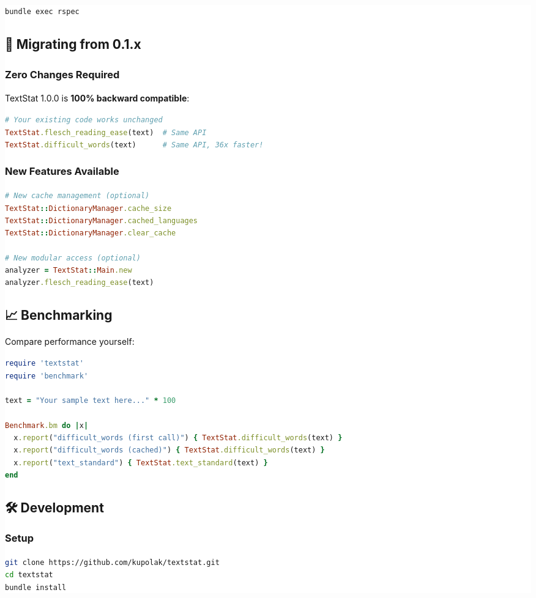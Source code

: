 ```bash
bundle exec rspec
```

## 🔄 Migrating from 0.1.x

### Zero Changes Required

TextStat 1.0.0 is **100% backward compatible**:

```ruby
# Your existing code works unchanged
TextStat.flesch_reading_ease(text)  # Same API
TextStat.difficult_words(text)      # Same API, 36x faster!
```

### New Features Available

```ruby
# New cache management (optional)
TextStat::DictionaryManager.cache_size
TextStat::DictionaryManager.cached_languages
TextStat::DictionaryManager.clear_cache

# New modular access (optional)
analyzer = TextStat::Main.new
analyzer.flesch_reading_ease(text)
```

## 📈 Benchmarking

Compare performance yourself:

```ruby
require 'textstat'
require 'benchmark'

text = "Your sample text here..." * 100

Benchmark.bm do |x|
  x.report("difficult_words (first call)") { TextStat.difficult_words(text) }
  x.report("difficult_words (cached)") { TextStat.difficult_words(text) }
  x.report("text_standard") { TextStat.text_standard(text) }
end
```

## 🛠️ Development

### Setup

```bash
git clone https://github.com/kupolak/textstat.git
cd textstat
bundle install
```
